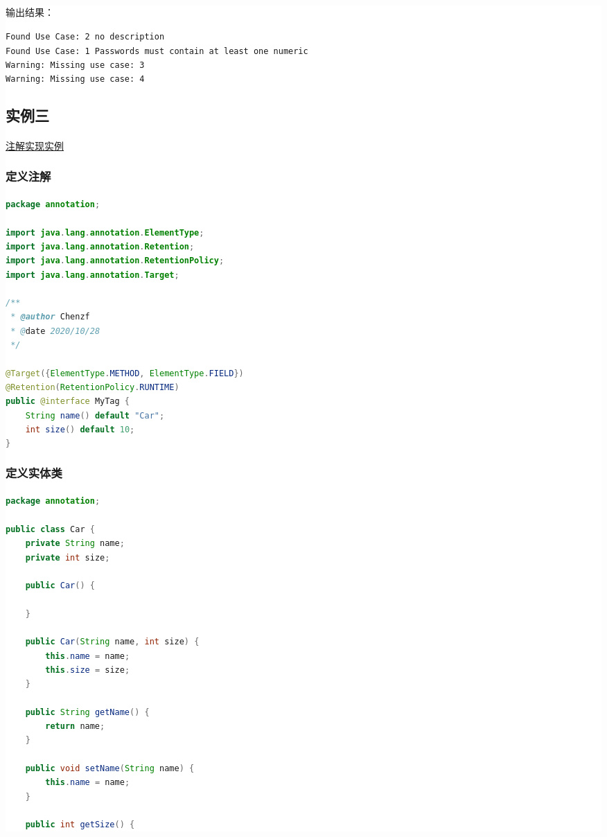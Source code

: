 输出结果：

```
Found Use Case: 2 no description
Found Use Case: 1 Passwords must contain at least one numeric
Warning: Missing use case: 3
Warning: Missing use case: 4
```



## 实例三

[注解实现实例](https://blog.csdn.net/yutianxu1986/article/details/85340192)

### 定义注解

```java
package annotation;

import java.lang.annotation.ElementType;
import java.lang.annotation.Retention;
import java.lang.annotation.RetentionPolicy;
import java.lang.annotation.Target;

/**
 * @author Chenzf 
 * @date 2020/10/28
 */

@Target({ElementType.METHOD, ElementType.FIELD})
@Retention(RetentionPolicy.RUNTIME)
public @interface MyTag {
    String name() default "Car";
    int size() default 10;
}
```



### 定义实体类

```java
package annotation;

public class Car {
    private String name;
    private int size;

    public Car() {
        
    }
    
    public Car(String name, int size) {
        this.name = name;
        this.size = size;
    }

    public String getName() {
        return name;
    }

    public void setName(String name) {
        this.name = name;
    }

    public int getSize() {
```